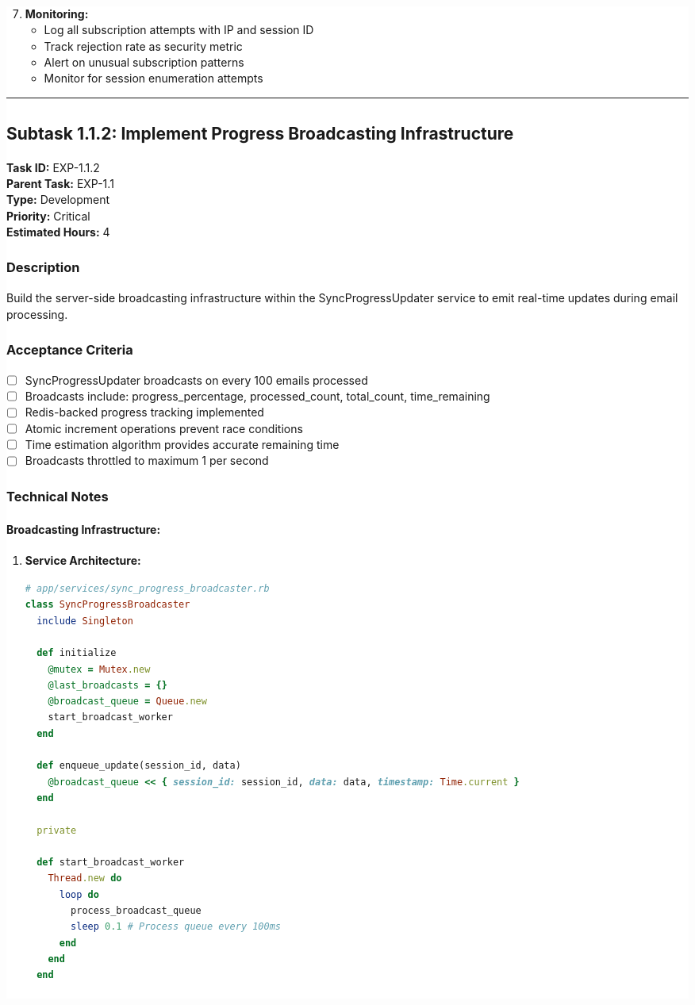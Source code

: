    ```ruby
   ```

7. **Monitoring:**
   - Log all subscription attempts with IP and session ID
   - Track rejection rate as security metric
   - Alert on unusual subscription patterns
   - Monitor for session enumeration attempts

---

## Subtask 1.1.2: Implement Progress Broadcasting Infrastructure

**Task ID:** EXP-1.1.2  
**Parent Task:** EXP-1.1  
**Type:** Development  
**Priority:** Critical  
**Estimated Hours:** 4  

### Description
Build the server-side broadcasting infrastructure within the SyncProgressUpdater service to emit real-time updates during email processing.

### Acceptance Criteria
- [ ] SyncProgressUpdater broadcasts on every 100 emails processed
- [ ] Broadcasts include: progress_percentage, processed_count, total_count, time_remaining
- [ ] Redis-backed progress tracking implemented
- [ ] Atomic increment operations prevent race conditions
- [ ] Time estimation algorithm provides accurate remaining time
- [ ] Broadcasts throttled to maximum 1 per second

### Technical Notes

#### Broadcasting Infrastructure:

1. **Service Architecture:**
   ```ruby
   # app/services/sync_progress_broadcaster.rb
   class SyncProgressBroadcaster
     include Singleton
     
     def initialize
       @mutex = Mutex.new
       @last_broadcasts = {}
       @broadcast_queue = Queue.new
       start_broadcast_worker
     end
     
     def enqueue_update(session_id, data)
       @broadcast_queue << { session_id: session_id, data: data, timestamp: Time.current }
     end
     
     private
     
     def start_broadcast_worker
       Thread.new do
         loop do
           process_broadcast_queue
           sleep 0.1 # Process queue every 100ms
         end
       end
     end
     
   ```